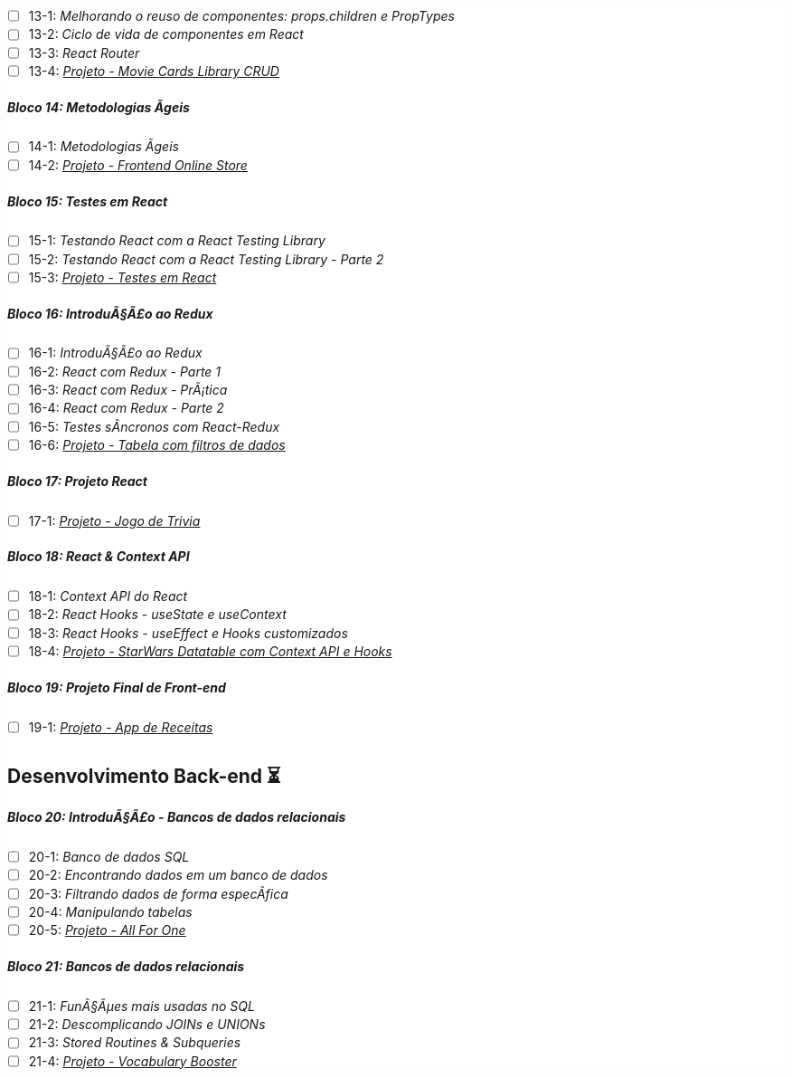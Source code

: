 - [ ] 13-1: _Melhorando o reuso de componentes: props.children e PropTypes_
- [ ] 13-2: _Ciclo de vida de componentes em React_
- [ ] 13-3: _React Router_
- [ ] 13-4: _[Projeto - Movie Cards Library CRUD]()_

##### Bloco 14: Metodologias Ãgeis

- [ ] 14-1: _Metodologias Ãgeis_
- [ ] 14-2: _[Projeto - Frontend Online Store]()_

##### Bloco 15: Testes em React

- [ ] 15-1: _Testando React com a React Testing Library_
- [ ] 15-2: _Testando React com a React Testing Library - Parte 2_
- [ ] 15-3: _[Projeto - Testes em React]()_

##### Bloco 16: IntroduÃ§Ã£o ao Redux

- [ ] 16-1: _IntroduÃ§Ã£o ao Redux_
- [ ] 16-2: _React com Redux - Parte 1_
- [ ] 16-3: _React com Redux - PrÃ¡tica_
- [ ] 16-4: _React com Redux - Parte 2_
- [ ] 16-5: _Testes sÃ­ncronos com React-Redux_
- [ ] 16-6: _[Projeto - Tabela com filtros de dados]()_

##### Bloco 17: Projeto React

- [ ] 17-1: _[Projeto - Jogo de Trivia]()_

##### Bloco 18: React & Context API

- [ ] 18-1: _Context API do React_
- [ ] 18-2: _React Hooks - useState e useContext_
- [ ] 18-3: _React Hooks - useEffect e Hooks customizados_
- [ ] 18-4: _[Projeto - StarWars Datatable com Context API e Hooks]()_

##### Bloco 19: Projeto Final de Front-end

- [ ] 19-1: _[Projeto - App de Receitas]()_

## Desenvolvimento Back-end :hourglass_flowing_sand:

##### Bloco 20: IntroduÃ§Ã£o - Bancos de dados relacionais

- [ ] 20-1: _Banco de dados SQL_
- [ ] 20-2: _Encontrando dados em um banco de dados_
- [ ] 20-3: _Filtrando dados de forma especÃ­fica_
- [ ] 20-4: _Manipulando tabelas_
- [ ] 20-5: _[Projeto - All For One]()_

##### Bloco 21: Bancos de dados relacionais

- [ ] 21-1: _FunÃ§Ãµes mais usadas no SQL_
- [ ] 21-2: _Descomplicando JOINs e UNIONs_
- [ ] 21-3: _Stored Routines & Subqueries_
- [ ] 21-4: _[Projeto - Vocabulary Booster]()_

